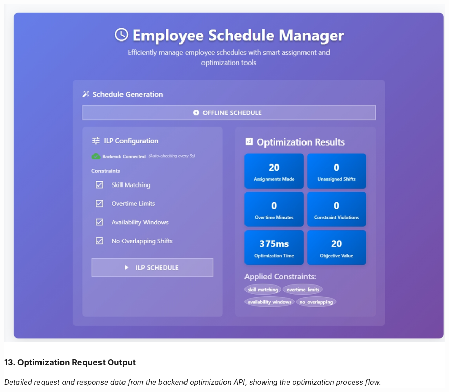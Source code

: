 ![Online Optimization Output](readme-assets/12-online-output.jpeg)

### 13. Optimization Request Output
*Detailed request and response data from the backend optimization API, showing the optimization process flow.*
